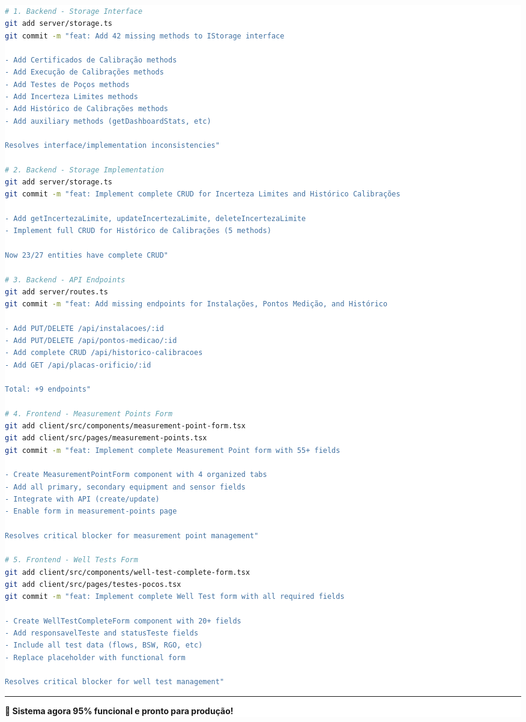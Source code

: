 ```bash
# 1. Backend - Storage Interface
git add server/storage.ts
git commit -m "feat: Add 42 missing methods to IStorage interface

- Add Certificados de Calibração methods
- Add Execução de Calibrações methods
- Add Testes de Poços methods
- Add Incerteza Limites methods
- Add Histórico de Calibrações methods
- Add auxiliary methods (getDashboardStats, etc)

Resolves interface/implementation inconsistencies"

# 2. Backend - Storage Implementation
git add server/storage.ts
git commit -m "feat: Implement complete CRUD for Incerteza Limites and Histórico Calibrações

- Add getIncertezaLimite, updateIncertezaLimite, deleteIncertezaLimite
- Implement full CRUD for Histórico de Calibrações (5 methods)

Now 23/27 entities have complete CRUD"

# 3. Backend - API Endpoints
git add server/routes.ts
git commit -m "feat: Add missing endpoints for Instalações, Pontos Medição, and Histórico

- Add PUT/DELETE /api/instalacoes/:id
- Add PUT/DELETE /api/pontos-medicao/:id
- Add complete CRUD /api/historico-calibracoes
- Add GET /api/placas-orificio/:id

Total: +9 endpoints"

# 4. Frontend - Measurement Points Form
git add client/src/components/measurement-point-form.tsx
git add client/src/pages/measurement-points.tsx
git commit -m "feat: Implement complete Measurement Point form with 55+ fields

- Create MeasurementPointForm component with 4 organized tabs
- Add all primary, secondary equipment and sensor fields
- Integrate with API (create/update)
- Enable form in measurement-points page

Resolves critical blocker for measurement point management"

# 5. Frontend - Well Tests Form
git add client/src/components/well-test-complete-form.tsx
git add client/src/pages/testes-pocos.tsx
git commit -m "feat: Implement complete Well Test form with all required fields

- Create WellTestCompleteForm component with 20+ fields
- Add responsavelTeste and statusTeste fields
- Include all test data (flows, BSW, RGO, etc)
- Replace placeholder with functional form

Resolves critical blocker for well test management"
```

---

**🎉 Sistema agora 95% funcional e pronto para produção!**

